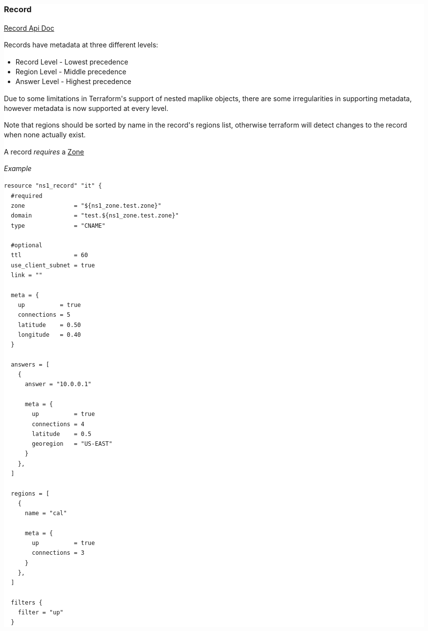 ### Record

[Record Api Doc](https://ns1.com/api#records)

Records have metadata at three different levels:

* Record Level - Lowest precedence
* Region Level - Middle precedence
* Answer Level - Highest precedence

Due to some limitations in Terraform's support of nested maplike objects,
there are some irregularities in supporting metadata, however metadata is
now supported at every level.

Note that regions should be sorted by name in the record's regions list,
otherwise terraform will detect changes to the record when none actually exist.

A record _requires_ a [Zone](#zone)

_Example_
```hcl
resource "ns1_record" "it" {
  #required
  zone              = "${ns1_zone.test.zone}"
  domain            = "test.${ns1_zone.test.zone}"
  type              = "CNAME"

  #optional
  ttl               = 60
  use_client_subnet = true
  link = ""

  meta = {
    up          = true
    connections = 5
    latitude    = 0.50
    longitude   = 0.40
  }

  answers = [
    {
      answer = "10.0.0.1"

      meta = {
        up          = true
        connections = 4
        latitude    = 0.5
        georegion   = "US-EAST"
      }
    },
  ]

  regions = [
    {
      name = "cal"

      meta = {
        up          = true
        connections = 3
      }
    },
  ]

  filters {
    filter = "up"
  }
```